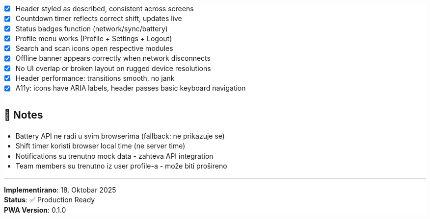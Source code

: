 - [x] Header styled as described, consistent across screens
- [x] Countdown timer reflects correct shift, updates live
- [x] Status badges function (network/sync/battery)
- [x] Profile menu works (Profile + Settings + Logout)
- [x] Search and scan icons open respective modules
- [x] Offline banner appears correctly when network disconnects
- [x] No UI overlap or broken layout on rugged device resolutions
- [x] Header performance: transitions smooth, no jank
- [x] A11y: icons have ARIA labels, header passes basic keyboard navigation

## 📝 Notes

- Battery API ne radi u svim browserima (fallback: ne prikazuje se)
- Shift timer koristi browser local time (ne server time)
- Notifications su trenutno mock data - zahteva API integration
- Team members su trenutno iz user profile-a - može biti prošireno

---

**Implementirano**: 18. Oktobar 2025  
**Status**: ✅ Production Ready  
**PWA Version**: 0.1.0

